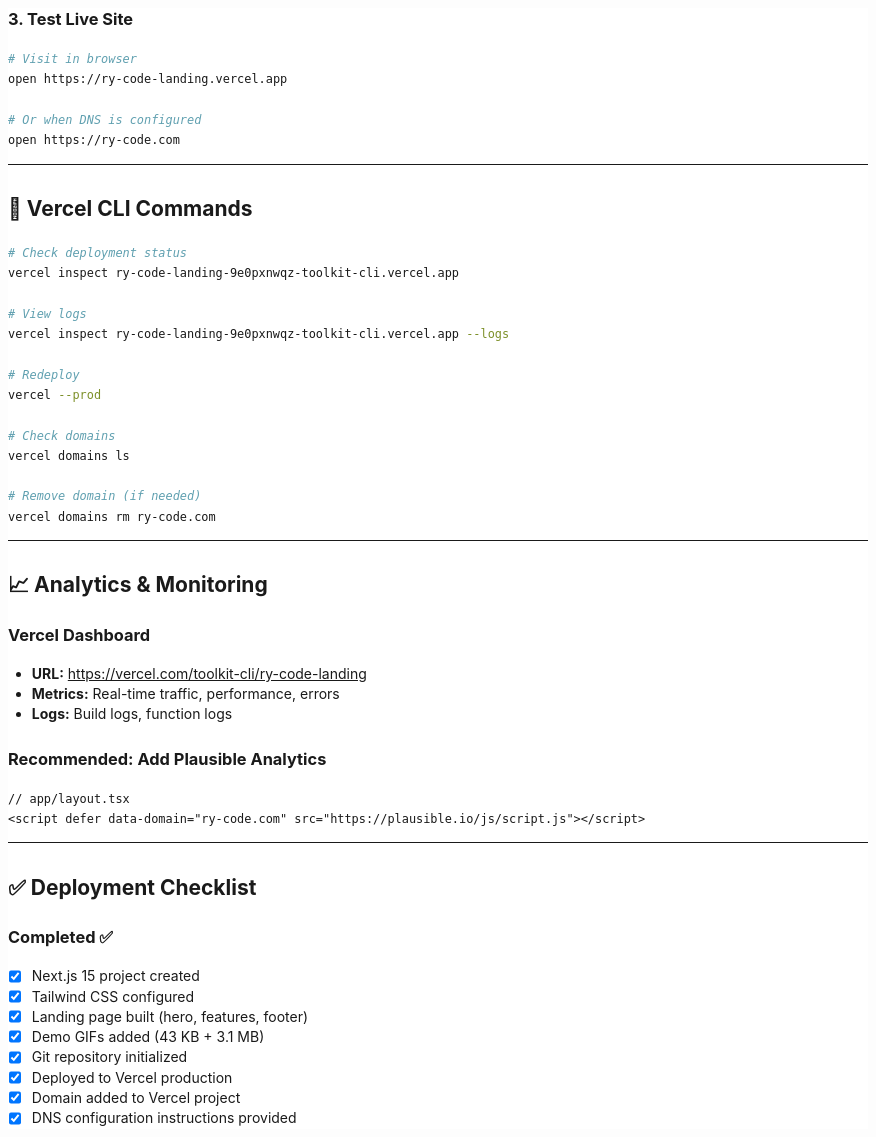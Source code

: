 ### 3. Test Live Site
```bash
# Visit in browser
open https://ry-code-landing.vercel.app

# Or when DNS is configured
open https://ry-code.com
```

---

## 🚀 Vercel CLI Commands

```bash
# Check deployment status
vercel inspect ry-code-landing-9e0pxnwqz-toolkit-cli.vercel.app

# View logs
vercel inspect ry-code-landing-9e0pxnwqz-toolkit-cli.vercel.app --logs

# Redeploy
vercel --prod

# Check domains
vercel domains ls

# Remove domain (if needed)
vercel domains rm ry-code.com
```

---

## 📈 Analytics & Monitoring

### Vercel Dashboard
- **URL:** https://vercel.com/toolkit-cli/ry-code-landing
- **Metrics:** Real-time traffic, performance, errors
- **Logs:** Build logs, function logs

### Recommended: Add Plausible Analytics
```tsx
// app/layout.tsx
<script defer data-domain="ry-code.com" src="https://plausible.io/js/script.js"></script>
```

---

## ✅ Deployment Checklist

### Completed ✅
- [x] Next.js 15 project created
- [x] Tailwind CSS configured
- [x] Landing page built (hero, features, footer)
- [x] Demo GIFs added (43 KB + 3.1 MB)
- [x] Git repository initialized
- [x] Deployed to Vercel production
- [x] Domain added to Vercel project
- [x] DNS configuration instructions provided
